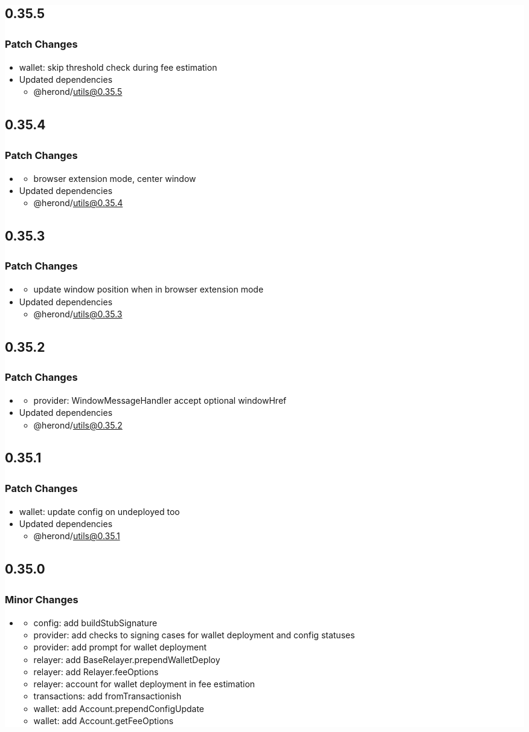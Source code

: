 ## 0.35.5

### Patch Changes

- wallet: skip threshold check during fee estimation
- Updated dependencies
  - @herond/utils@0.35.5

## 0.35.4

### Patch Changes

- - browser extension mode, center window
- Updated dependencies
  - @herond/utils@0.35.4

## 0.35.3

### Patch Changes

- - update window position when in browser extension mode
- Updated dependencies
  - @herond/utils@0.35.3

## 0.35.2

### Patch Changes

- - provider: WindowMessageHandler accept optional windowHref
- Updated dependencies
  - @herond/utils@0.35.2

## 0.35.1

### Patch Changes

- wallet: update config on undeployed too
- Updated dependencies
  - @herond/utils@0.35.1

## 0.35.0

### Minor Changes

- - config: add buildStubSignature
  - provider: add checks to signing cases for wallet deployment and config statuses
  - provider: add prompt for wallet deployment
  - relayer: add BaseRelayer.prependWalletDeploy
  - relayer: add Relayer.feeOptions
  - relayer: account for wallet deployment in fee estimation
  - transactions: add fromTransactionish
  - wallet: add Account.prependConfigUpdate
  - wallet: add Account.getFeeOptions

